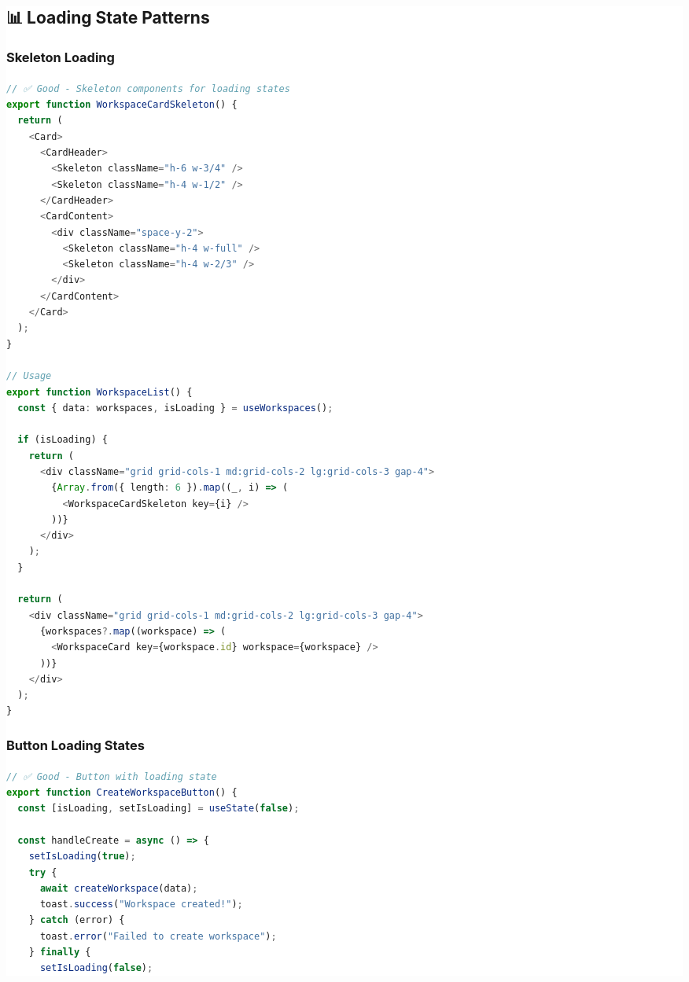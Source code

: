 ## 📊 Loading State Patterns

### Skeleton Loading

```typescript
// ✅ Good - Skeleton components for loading states
export function WorkspaceCardSkeleton() {
  return (
    <Card>
      <CardHeader>
        <Skeleton className="h-6 w-3/4" />
        <Skeleton className="h-4 w-1/2" />
      </CardHeader>
      <CardContent>
        <div className="space-y-2">
          <Skeleton className="h-4 w-full" />
          <Skeleton className="h-4 w-2/3" />
        </div>
      </CardContent>
    </Card>
  );
}

// Usage
export function WorkspaceList() {
  const { data: workspaces, isLoading } = useWorkspaces();

  if (isLoading) {
    return (
      <div className="grid grid-cols-1 md:grid-cols-2 lg:grid-cols-3 gap-4">
        {Array.from({ length: 6 }).map((_, i) => (
          <WorkspaceCardSkeleton key={i} />
        ))}
      </div>
    );
  }

  return (
    <div className="grid grid-cols-1 md:grid-cols-2 lg:grid-cols-3 gap-4">
      {workspaces?.map((workspace) => (
        <WorkspaceCard key={workspace.id} workspace={workspace} />
      ))}
    </div>
  );
}
```

### Button Loading States

```typescript
// ✅ Good - Button with loading state
export function CreateWorkspaceButton() {
  const [isLoading, setIsLoading] = useState(false);

  const handleCreate = async () => {
    setIsLoading(true);
    try {
      await createWorkspace(data);
      toast.success("Workspace created!");
    } catch (error) {
      toast.error("Failed to create workspace");
    } finally {
      setIsLoading(false);
```
